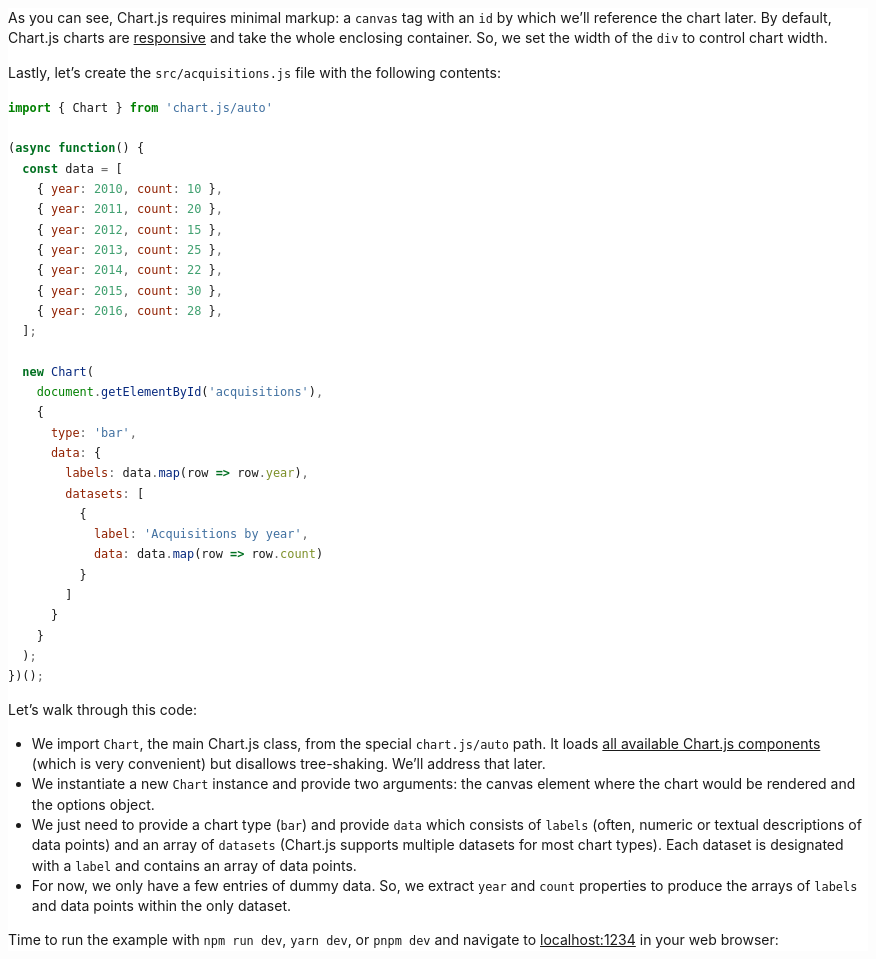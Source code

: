 As you can see, Chart.js requires minimal markup: a `canvas` tag with an `id` by which we’ll reference the chart later. By default, Chart.js charts are [responsive](../configuration/responsive.html) and take the whole enclosing container. So, we set the width of the `div` to control chart width.

Lastly, let’s create the `src/acquisitions.js` file with the following contents:

```jsx
import { Chart } from 'chart.js/auto'

(async function() {
  const data = [
    { year: 2010, count: 10 },
    { year: 2011, count: 20 },
    { year: 2012, count: 15 },
    { year: 2013, count: 25 },
    { year: 2014, count: 22 },
    { year: 2015, count: 30 },
    { year: 2016, count: 28 },
  ];

  new Chart(
    document.getElementById('acquisitions'),
    {
      type: 'bar',
      data: {
        labels: data.map(row => row.year),
        datasets: [
          {
            label: 'Acquisitions by year',
            data: data.map(row => row.count)
          }
        ]
      }
    }
  );
})();
```

Let’s walk through this code:

- We import `Chart`, the main Chart.js class, from the special `chart.js/auto` path. It loads [all available Chart.js components](./integration) (which is very convenient) but disallows tree-shaking. We’ll address that later.
- We instantiate a new `Chart` instance and provide two arguments: the canvas element where the chart would be rendered and the options object.
- We just need to provide a chart type (`bar`) and provide `data` which consists of `labels` (often, numeric or textual descriptions of data points) and an array of `datasets` (Chart.js supports multiple datasets for most chart types). Each dataset is designated with a `label` and contains an array of data points.
- For now, we only have a few entries of dummy data. So, we extract `year` and `count` properties to produce the arrays of `labels` and data points within the only dataset.

Time to run the example with `npm run dev`, `yarn dev`, or `pnpm dev` and navigate to [localhost:1234](http://localhost:1234) in your web browser:
